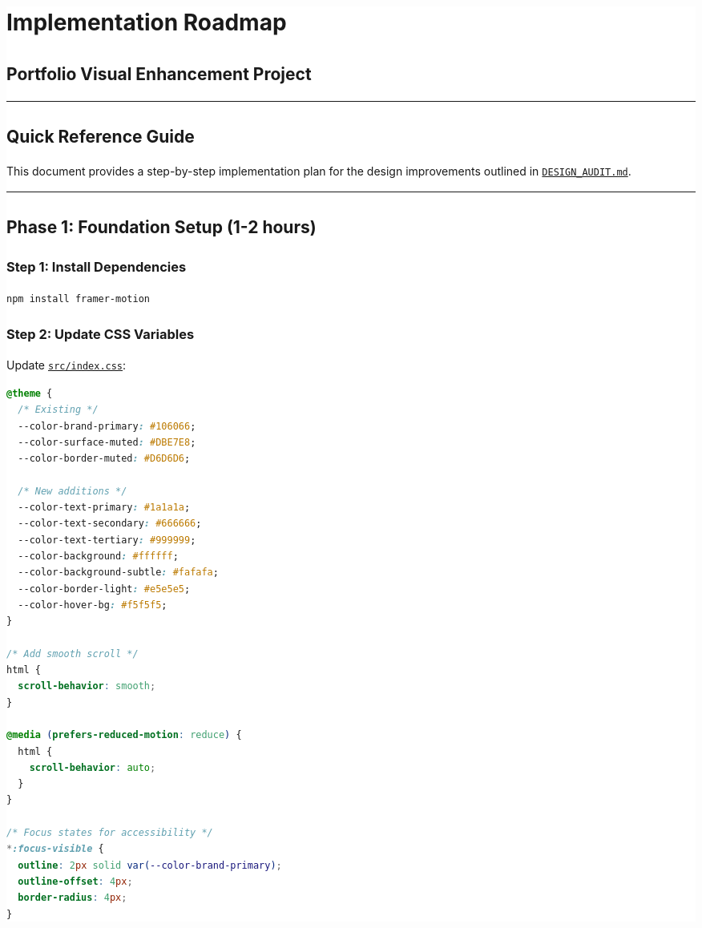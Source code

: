 # Implementation Roadmap
## Portfolio Visual Enhancement Project

---

## Quick Reference Guide

This document provides a step-by-step implementation plan for the design improvements outlined in [`DESIGN_AUDIT.md`](DESIGN_AUDIT.md).

---

## Phase 1: Foundation Setup (1-2 hours)

### Step 1: Install Dependencies
```bash
npm install framer-motion
```

### Step 2: Update CSS Variables
Update [`src/index.css`](src/index.css:3-7):

```css
@theme {
  /* Existing */
  --color-brand-primary: #106066;
  --color-surface-muted: #DBE7E8;
  --color-border-muted: #D6D6D6;
  
  /* New additions */
  --color-text-primary: #1a1a1a;
  --color-text-secondary: #666666;
  --color-text-tertiary: #999999;
  --color-background: #ffffff;
  --color-background-subtle: #fafafa;
  --color-border-light: #e5e5e5;
  --color-hover-bg: #f5f5f5;
}

/* Add smooth scroll */
html {
  scroll-behavior: smooth;
}

@media (prefers-reduced-motion: reduce) {
  html {
    scroll-behavior: auto;
  }
}

/* Focus states for accessibility */
*:focus-visible {
  outline: 2px solid var(--color-brand-primary);
  outline-offset: 4px;
  border-radius: 4px;
}
```
